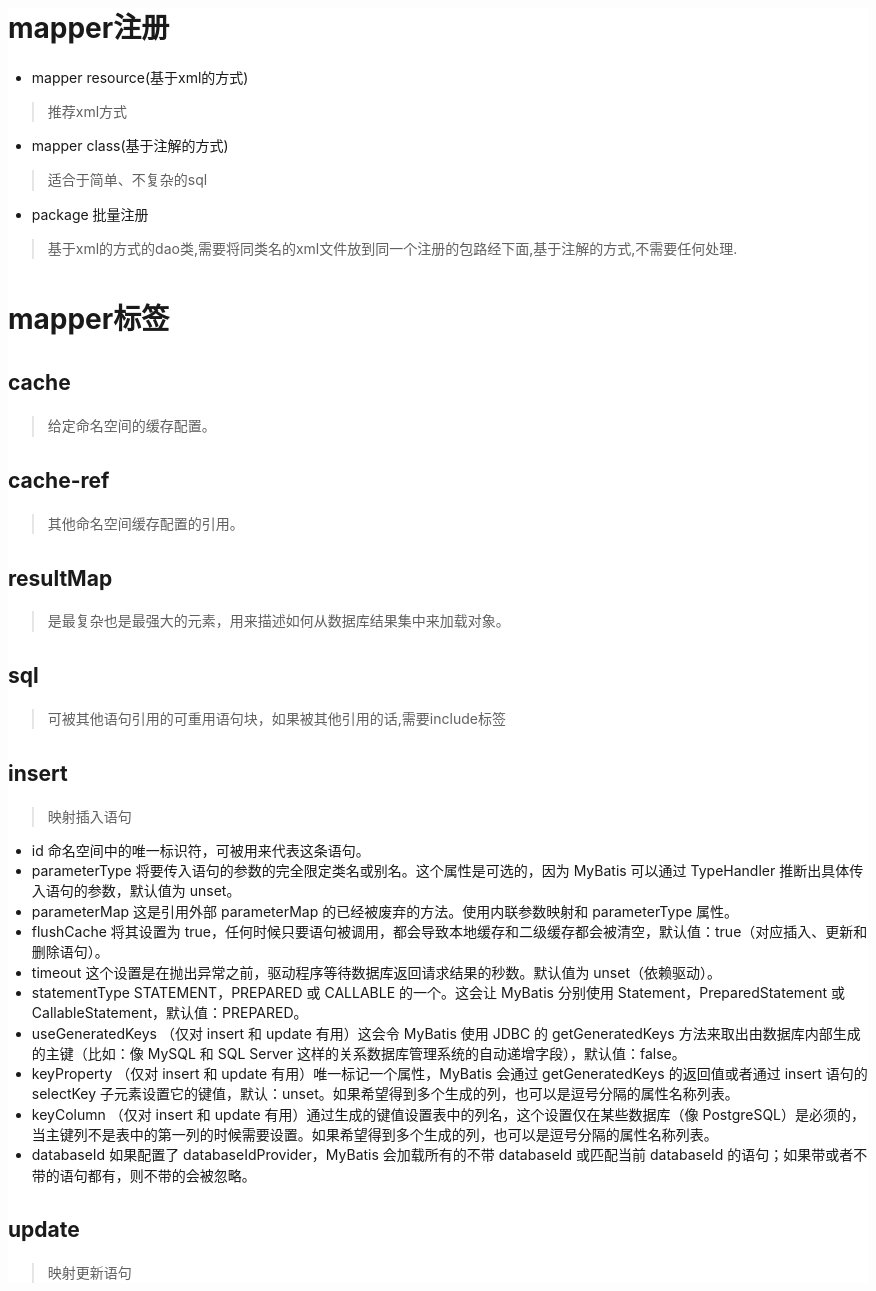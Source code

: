 # mapper注册

- mapper resource(基于xml的方式)

> 推荐xml方式

- mapper class(基于注解的方式)

> 适合于简单、不复杂的sql

- package 批量注册

> 基于xml的方式的dao类,需要将同类名的xml文件放到同一个注册的包路经下面,基于注解的方式,不需要任何处理.



# mapper标签

## cache
> 给定命名空间的缓存配置。

## cache-ref
> 其他命名空间缓存配置的引用。

## resultMap
> 是最复杂也是最强大的元素，用来描述如何从数据库结果集中来加载对象。

## sql
> 可被其他语句引用的可重用语句块，如果被其他引用的话,需要include标签

## insert
> 映射插入语句

- id 命名空间中的唯一标识符，可被用来代表这条语句。
- parameterType	将要传入语句的参数的完全限定类名或别名。这个属性是可选的，因为 MyBatis 可以通过 TypeHandler 推断出具体传入语句的参数，默认值为 unset。
- parameterMap	这是引用外部 parameterMap 的已经被废弃的方法。使用内联参数映射和 parameterType 属性。
- flushCache	将其设置为 true，任何时候只要语句被调用，都会导致本地缓存和二级缓存都会被清空，默认值：true（对应插入、更新和删除语句）。
- timeout	这个设置是在抛出异常之前，驱动程序等待数据库返回请求结果的秒数。默认值为 unset（依赖驱动）。
- statementType	STATEMENT，PREPARED 或 CALLABLE 的一个。这会让 MyBatis 分别使用 Statement，PreparedStatement 或 CallableStatement，默认值：PREPARED。
- useGeneratedKeys	（仅对 insert 和 update 有用）这会令 MyBatis 使用 JDBC 的 getGeneratedKeys 方法来取出由数据库内部生成的主键（比如：像 MySQL 和 SQL Server 这样的关系数据库管理系统的自动递增字段），默认值：false。
- keyProperty	（仅对 insert 和 update 有用）唯一标记一个属性，MyBatis 会通过 getGeneratedKeys 的返回值或者通过 insert 语句的 selectKey 子元素设置它的键值，默认：unset。如果希望得到多个生成的列，也可以是逗号分隔的属性名称列表。
- keyColumn	（仅对 insert 和 update 有用）通过生成的键值设置表中的列名，这个设置仅在某些数据库（像 PostgreSQL）是必须的，当主键列不是表中的第一列的时候需要设置。如果希望得到多个生成的列，也可以是逗号分隔的属性名称列表。
- databaseId	如果配置了 databaseIdProvider，MyBatis 会加载所有的不带 databaseId 或匹配当前 databaseId 的语句；如果带或者不带的语句都有，则不带的会被忽略。

## update
> 映射更新语句
